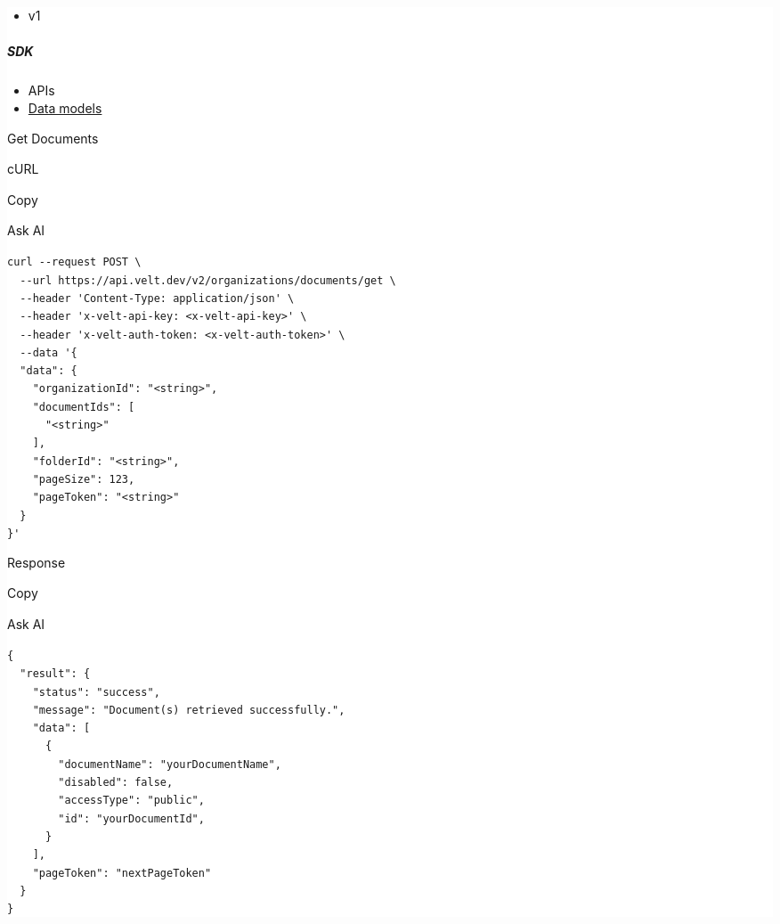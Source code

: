 *   v1  

##### SDK

*   APIs  
*   [Data models](https://docs.velt.dev/api-reference/sdk/models/data-models)

Get Documents

cURL

Copy

Ask AI

```
curl --request POST \
  --url https://api.velt.dev/v2/organizations/documents/get \
  --header 'Content-Type: application/json' \
  --header 'x-velt-api-key: <x-velt-api-key>' \
  --header 'x-velt-auth-token: <x-velt-auth-token>' \
  --data '{
  "data": {
    "organizationId": "<string>",
    "documentIds": [
      "<string>"
    ],
    "folderId": "<string>",
    "pageSize": 123,
    "pageToken": "<string>"
  }
}'
```

Response

Copy

Ask AI

```
{
  "result": {
    "status": "success",
    "message": "Document(s) retrieved successfully.",
    "data": [
      {
        "documentName": "yourDocumentName",
        "disabled": false,
        "accessType": "public",
        "id": "yourDocumentId",
      }
    ],
    "pageToken": "nextPageToken"
  }
}
```
